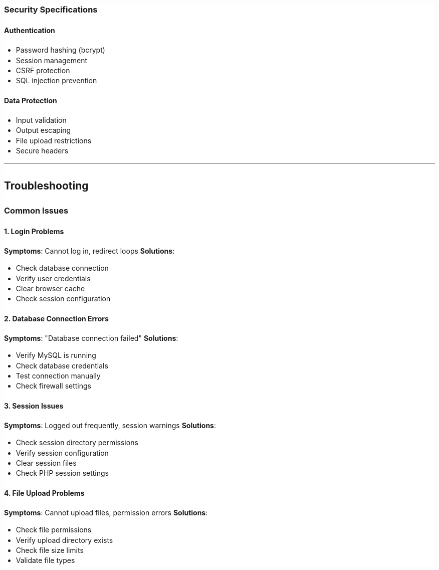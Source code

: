 ### Security Specifications

#### Authentication
- Password hashing (bcrypt)
- Session management
- CSRF protection
- SQL injection prevention

#### Data Protection
- Input validation
- Output escaping
- File upload restrictions
- Secure headers

---

## Troubleshooting

### Common Issues

#### 1. Login Problems
**Symptoms**: Cannot log in, redirect loops
**Solutions**:
- Check database connection
- Verify user credentials
- Clear browser cache
- Check session configuration

#### 2. Database Connection Errors
**Symptoms**: "Database connection failed"
**Solutions**:
- Verify MySQL is running
- Check database credentials
- Test connection manually
- Check firewall settings

#### 3. Session Issues
**Symptoms**: Logged out frequently, session warnings
**Solutions**:
- Check session directory permissions
- Verify session configuration
- Clear session files
- Check PHP session settings

#### 4. File Upload Problems
**Symptoms**: Cannot upload files, permission errors
**Solutions**:
- Check file permissions
- Verify upload directory exists
- Check file size limits
- Validate file types
